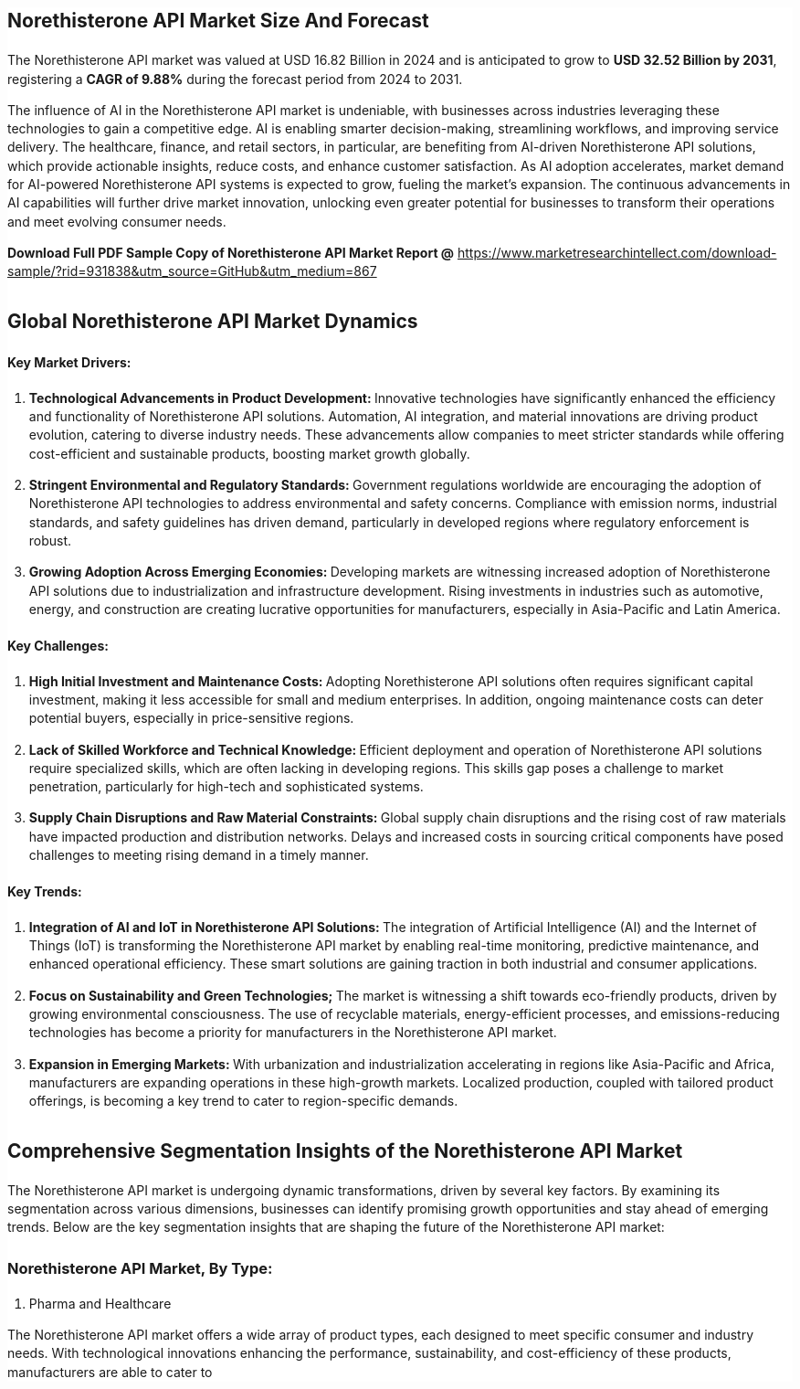 <h2>Norethisterone API Market Size And Forecast</h2><p>The Norethisterone API market was valued at USD 16.82 Billion in 2024 and is anticipated to grow to <strong>USD 32.52 Billion by 2031</strong>, registering a <strong>CAGR of 9.88%</strong> during the forecast period from 2024 to 2031.</p><p>The influence of AI in the Norethisterone API market is undeniable, with businesses across industries leveraging these technologies to gain a competitive edge. AI is enabling smarter decision-making, streamlining workflows, and improving service delivery. The healthcare, finance, and retail sectors, in particular, are benefiting from AI-driven Norethisterone API solutions, which provide actionable insights, reduce costs, and enhance customer satisfaction. As AI adoption accelerates, market demand for AI-powered Norethisterone API systems is expected to grow, fueling the market’s expansion. The continuous advancements in AI capabilities will further drive market innovation, unlocking even greater potential for businesses to transform their operations and meet evolving consumer needs.</p><p><strong>Download Full PDF Sample Copy of Norethisterone API Market Report @</strong>&nbsp;<a href="https://www.marketresearchintellect.com/download-sample/?rid=931838&amp;utm_source=GitHub&amp;utm_medium=867">https://www.marketresearchintellect.com/download-sample/?rid=931838&amp;utm_source=GitHub&amp;utm_medium=867</a></p><h2>Global Norethisterone API Market Dynamics</h2><h4><strong>Key Market Drivers:</strong></h4><ol><li><p><strong>Technological Advancements in Product Development:&nbsp;</strong>Innovative technologies have significantly enhanced the efficiency and functionality of Norethisterone API solutions. Automation, AI integration, and material innovations are driving product evolution, catering to diverse industry needs. These advancements allow companies to meet stricter standards while offering cost-efficient and sustainable products, boosting market growth globally.</p></li><li><p><strong>Stringent Environmental and Regulatory Standards:&nbsp;</strong>Government regulations worldwide are encouraging the adoption of Norethisterone API technologies to address environmental and safety concerns. Compliance with emission norms, industrial standards, and safety guidelines has driven demand, particularly in developed regions where regulatory enforcement is robust.</p></li><li><p><strong>Growing Adoption Across Emerging Economies:&nbsp;</strong>Developing markets are witnessing increased adoption of Norethisterone API solutions due to industrialization and infrastructure development. Rising investments in industries such as automotive, energy, and construction are creating lucrative opportunities for manufacturers, especially in Asia-Pacific and Latin America.</p></li></ol><h4><strong>Key Challenges:</strong></h4><ol><li><p><strong>High Initial Investment and Maintenance Costs:&nbsp;</strong>Adopting Norethisterone API solutions often requires significant capital investment, making it less accessible for small and medium enterprises. In addition, ongoing maintenance costs can deter potential buyers, especially in price-sensitive regions.</p></li><li><p><strong>Lack of Skilled Workforce and Technical Knowledge:&nbsp;</strong>Efficient deployment and operation of Norethisterone API solutions require specialized skills, which are often lacking in developing regions. This skills gap poses a challenge to market penetration, particularly for high-tech and sophisticated systems.</p></li><li><p><strong>Supply Chain Disruptions and Raw Material Constraints:&nbsp;</strong>Global supply chain disruptions and the rising cost of raw materials have impacted production and distribution networks. Delays and increased costs in sourcing critical components have posed challenges to meeting rising demand in a timely manner.</p></li></ol><h4><strong>Key Trends:</strong></h4><ol><li><p><strong>Integration of AI and IoT in Norethisterone API Solutions:&nbsp;</strong>The integration of Artificial Intelligence (AI) and the Internet of Things (IoT) is transforming the Norethisterone API market by enabling real-time monitoring, predictive maintenance, and enhanced operational efficiency. These smart solutions are gaining traction in both industrial and consumer applications.</p></li><li><p><strong>Focus on Sustainability and Green Technologies;&nbsp;</strong>The market is witnessing a shift towards eco-friendly products, driven by growing environmental consciousness. The use of recyclable materials, energy-efficient processes, and emissions-reducing technologies has become a priority for manufacturers in the Norethisterone API market.</p></li><li><p><strong>Expansion in Emerging Markets:&nbsp;</strong>With urbanization and industrialization accelerating in regions like Asia-Pacific and Africa, manufacturers are expanding operations in these high-growth markets. Localized production, coupled with tailored product offerings, is becoming a key trend to cater to region-specific demands.</p></li></ol><div class="article-main__content" data-test-id="publishing-text-block"><h2>Comprehensive Segmentation Insights of the Norethisterone API Market</h2><p>The Norethisterone API market is undergoing dynamic transformations, driven by several key factors. By examining its segmentation across various dimensions, businesses can identify promising growth opportunities and stay ahead of emerging trends. Below are the key segmentation insights that are shaping the future of the Norethisterone API market:</p><h3><strong>Norethisterone API Market, By Type:<br /></strong></h3><ol><li>Pharma and Healthcare</li></ol><p>The Norethisterone API market offers a wide array of product types, each designed to meet specific consumer and industry needs. With technological innovations enhancing the performance, sustainability, and cost-efficiency of these products, manufacturers are able to cater to